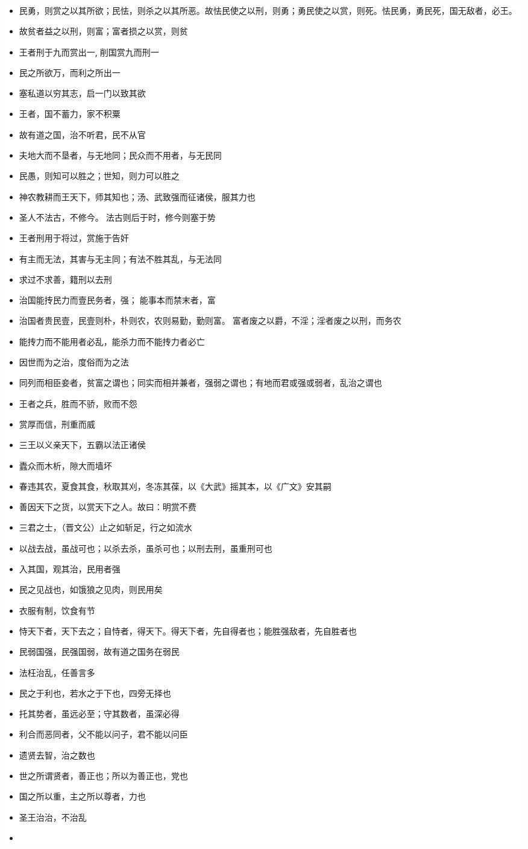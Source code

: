 - 民勇，则赏之以其所欲；民怯，则杀之以其所恶。故怯民使之以刑，则勇；勇民使之以赏，则死。怯民勇，勇民死，国无敌者，必王。

- 故贫者益之以刑，则富；富者损之以赏，则贫

- 王者刑于九而赏出一, 削国赏九而刑一

- 民之所欲万，而利之所出一

- 塞私道以穷其志，启一门以致其欲

- 王者，国不蓄力，家不积粟

- 故有道之国，治不听君，民不从官

- 夫地大而不垦者，与无地同；民众而不用者，与无民同

- 民愚，则知可以胜之；世知，则力可以胜之

- 神农教耕而王天下，师其知也；汤、武致强而征诸侯，服其力也

- 圣人不法古，不修今。 法古则后于时，修今则塞于势

- 王者刑用于将过，赏施于告奸

- 有主而无法，其害与无主同；有法不胜其乱，与无法同

- 求过不求善，籍刑以去刑

- 治国能抟民力而壹民务者，强； 能事本而禁末者，富

- 治国者贵民壹，民壹则朴，朴则农，农则易勤，勤则富。 富者废之以爵，不淫；淫者废之以刑，而务农

- 能抟力而不能用者必乱，能杀力而不能抟力者必亡

- 因世而为之治，度俗而为之法

- 同列而相臣妾者，贫富之谓也；同实而相并兼者，强弱之谓也；有地而君或强或弱者，乱治之谓也

- 王者之兵，胜而不骄，败而不怨

- 赏厚而信，刑重而威

- 三王以义亲天下，五霸以法正诸侯

- 蠹众而木析，隙大而墙坏

- 春违其农，夏食其食，秋取其刈，冬冻其葆，以《大武》摇其本，以《广文》安其嗣

- 善因天下之货，以赏天下之人。故曰：明赏不费

- 三君之士，（晋文公）止之如斩足，行之如流水

- 以战去战，虽战可也；以杀去杀，虽杀可也；以刑去刑，虽重刑可也

- 入其国，观其治，民用者强

- 民之见战也，如饿狼之见肉，则民用矣

- 衣服有制，饮食有节

- 恃天下者，天下去之；自恃者，得天下。得天下者，先自得者也；能胜强敌者，先自胜者也

- 民弱国强，民强国弱，故有道之国务在弱民

- 法枉治乱，任善言多

- 民之于利也，若水之于下也，四旁无择也

- 托其势者，虽远必至；守其数者，虽深必得

- 利合而恶同者，父不能以问子，君不能以问臣

- 遗贤去智，治之数也

- 世之所谓贤者，善正也；所以为善正也，党也

- 国之所以重，主之所以尊者，力也

- 圣王治治，不治乱

- 
